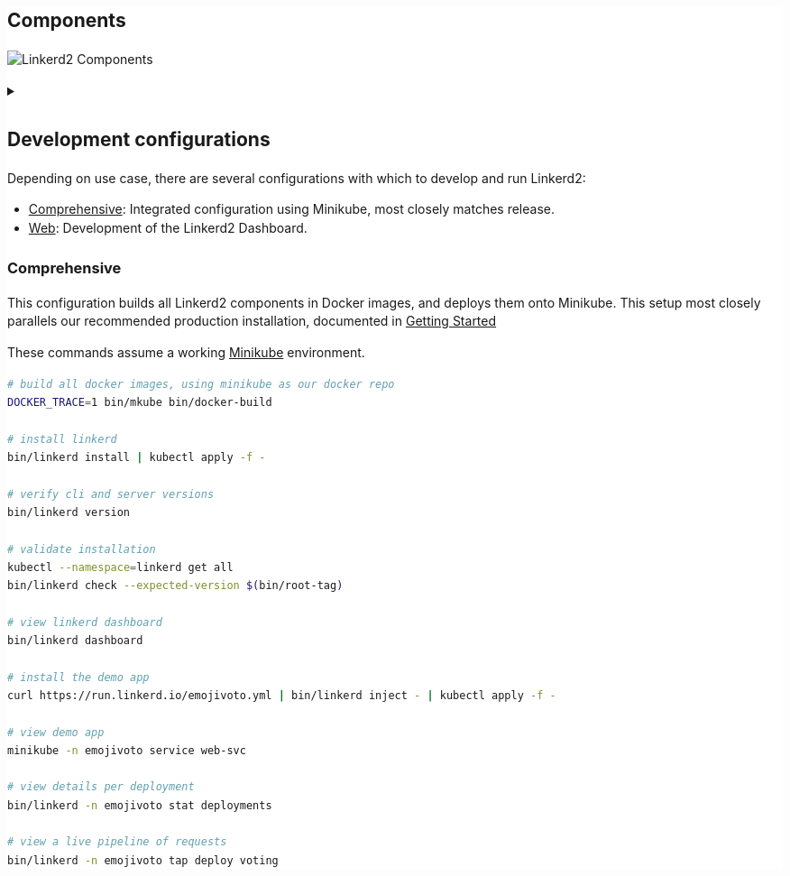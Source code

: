 ## Components

![Linkerd2 Components](https://g.gravizo.com/source/svg/linkerd2_components?https%3A%2F%2Fraw.githubusercontent.com%2Flinkerd%2Flinkerd2%2Fmain%2FBUILD.md)


<details><summary></summary></details>


## Development configurations

Depending on use case, there are several configurations with which to develop
and run Linkerd2:

- [Comprehensive](#comprehensive): Integrated configuration using Minikube, most
  closely matches release.
- [Web](#web): Development of the Linkerd2 Dashboard.

### Comprehensive

This configuration builds all Linkerd2 components in Docker images, and deploys
them onto Minikube. This setup most closely parallels our recommended production
installation, documented in [Getting
Started](https://linkerd.io/2/getting-started/)

These commands assume a working
[Minikube](https://github.com/kubernetes/minikube) environment.

```bash
# build all docker images, using minikube as our docker repo
DOCKER_TRACE=1 bin/mkube bin/docker-build

# install linkerd
bin/linkerd install | kubectl apply -f -

# verify cli and server versions
bin/linkerd version

# validate installation
kubectl --namespace=linkerd get all
bin/linkerd check --expected-version $(bin/root-tag)

# view linkerd dashboard
bin/linkerd dashboard

# install the demo app
curl https://run.linkerd.io/emojivoto.yml | bin/linkerd inject - | kubectl apply -f -

# view demo app
minikube -n emojivoto service web-svc

# view details per deployment
bin/linkerd -n emojivoto stat deployments

# view a live pipeline of requests
bin/linkerd -n emojivoto tap deploy voting
```
